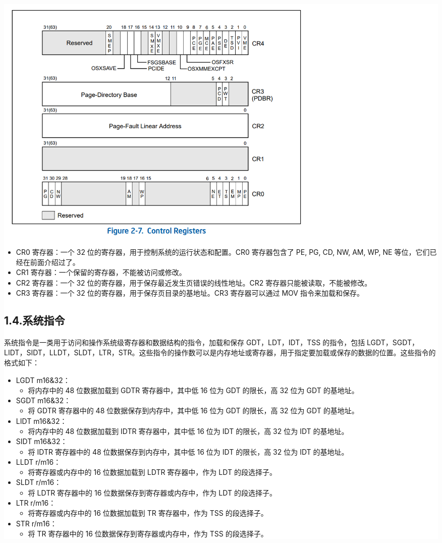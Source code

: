   <img src="./images/img2.png" style="zoom:60%;" />

  - CR0 寄存器：一个 32 位的寄存器，用于控制系统的运行状态和配置。CR0 寄存器包含了 PE, PG, CD, NW, AM, WP, NE 等位，它们已经在前面介绍过了。
  - CR1 寄存器：一个保留的寄存器，不能被访问或修改。
  - CR2 寄存器：一个 32 位的寄存器，用于保存最近发生页错误的线性地址。CR2 寄存器只能被读取，不能被修改。
  - CR3 寄存器：一个 32 位的寄存器，用于保存页目录的基地址。CR3 寄存器可以通过 MOV 指令来加载和保存。

## 1.4.系统指令

系统指令是一类用于访问和操作系统级寄存器和数据结构的指令，加载和保存 GDT，LDT，IDT，TSS 的指令，包括 LGDT，SGDT，LIDT，SIDT，LLDT，SLDT，LTR，STR。这些指令的操作数可以是内存地址或寄存器，用于指定要加载或保存的数据的位置。这些指令的格式如下：

- LGDT m16&32：
  - 将内存中的 48 位数据加载到 GDTR 寄存器中，其中低 16 位为 GDT 的限长，高 32 位为 GDT 的基地址。
- SGDT m16&32：
  - 将 GDTR 寄存器中的 48 位数据保存到内存中，其中低 16 位为 GDT 的限长，高 32 位为 GDT 的基地址。
- LIDT m16&32：
  - 将内存中的 48 位数据加载到 IDTR 寄存器中，其中低 16 位为 IDT 的限长，高 32 位为 IDT 的基地址。
- SIDT m16&32：
  - 将 IDTR 寄存器中的 48 位数据保存到内存中，其中低 16 位为 IDT 的限长，高 32 位为 IDT 的基地址。
- LLDT r/m16：
  - 将寄存器或内存中的 16 位数据加载到 LDTR 寄存器中，作为 LDT 的段选择子。
- SLDT r/m16：
  - 将 LDTR 寄存器中的 16 位数据保存到寄存器或内存中，作为 LDT 的段选择子。
- LTR r/m16：
  - 将寄存器或内存中的 16 位数据加载到 TR 寄存器中，作为 TSS 的段选择子。
- STR r/m16：
  - 将 TR 寄存器中的 16 位数据保存到寄存器或内存中，作为 TSS 的段选择子。

